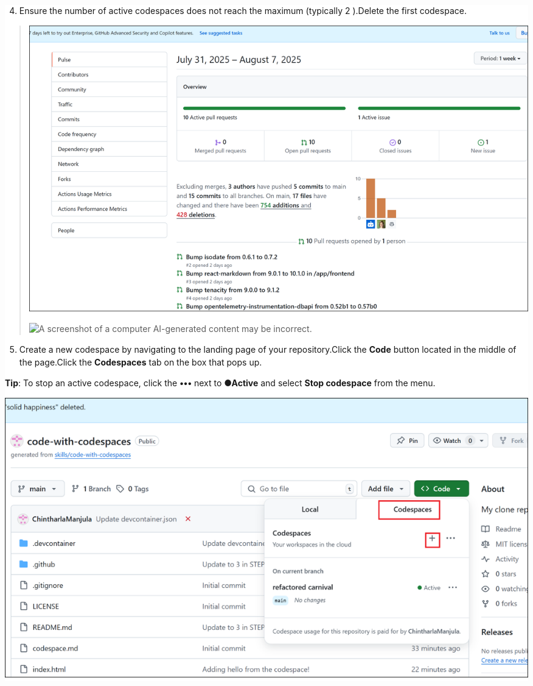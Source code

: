 4.  Ensure the number of active codespaces does not reach the maximum
    (typically 2 ).Delete the first codespace.

> ![](./media/image21.png)
>
> ![A screenshot of a computer AI-generated content may be
> incorrect.](./media/image22.png)

5.  Create a new codespace by navigating to the landing page of your
    repository.Click the **Code** button located in the middle of the
    page.Click the **Codespaces** tab on the box that pops up.

**Tip**: To stop an active codespace, click the **•••** next
to **●Active** and select **Stop codespace** from the menu.

![](./media/image23.png)
